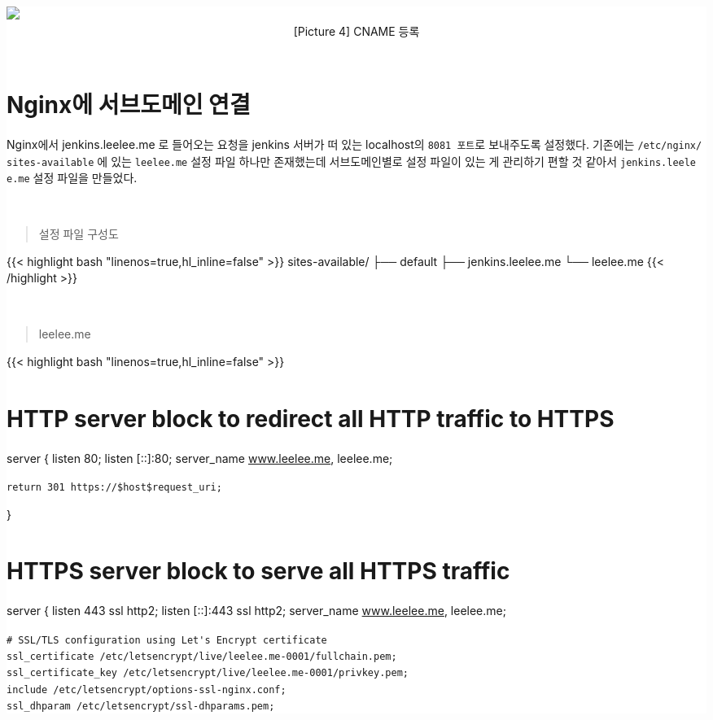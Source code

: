 <img class="img-zoomable medium-zoom-image __web-inspector-hide-shortcut__" src="/static/img/post/subdomain/cname.png" >
<figcaption align = "center">[Picture 4] CNAME 등록</figcaption>


<br>

# Nginx에 서브도메인 연결

Nginx에서 jenkins.leelee.me 로 들어오는 요청을 jenkins 서버가 떠 있는 localhost의 `8081 포트`로 보내주도록 설정했다.
기존에는 `/etc/nginx/sites-available` 에 있는 `leelee.me` 설정 파일 하나만 존재했는데 서브도메인별로 설정 파일이 있는 게 관리하기 편할 것 같아서 `jenkins.leelee.me` 설정 파일을 만들었다. 

<br>


> 설정 파일 구성도 

{{< highlight bash  "linenos=true,hl_inline=false" >}}
sites-available/
├── default
├── jenkins.leelee.me
└── leelee.me
{{< /highlight >}}

<br>


> leelee.me

{{< highlight bash  "linenos=true,hl_inline=false" >}}
# HTTP server block to redirect all HTTP traffic to HTTPS
server {
listen 80;
listen [::]:80;
server_name www.leelee.me, leelee.me;

    return 301 https://$host$request_uri;
}

# HTTPS server block to serve all HTTPS traffic
server {
listen 443 ssl http2;
listen [::]:443 ssl http2;
server_name www.leelee.me, leelee.me;

    # SSL/TLS configuration using Let's Encrypt certificate
    ssl_certificate /etc/letsencrypt/live/leelee.me-0001/fullchain.pem;
    ssl_certificate_key /etc/letsencrypt/live/leelee.me-0001/privkey.pem;
    include /etc/letsencrypt/options-ssl-nginx.conf;
    ssl_dhparam /etc/letsencrypt/ssl-dhparams.pem;
